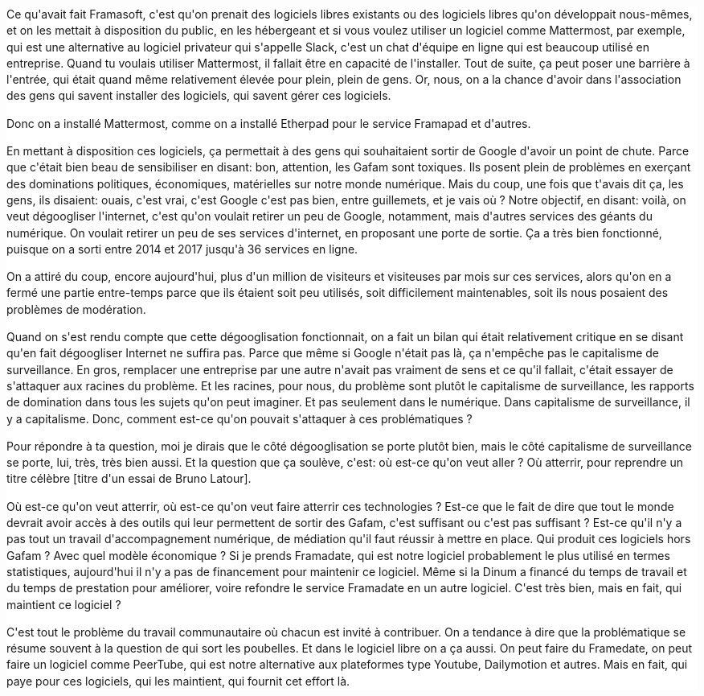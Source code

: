 
Ce qu'avait fait Framasoft, c'est qu'on prenait des logiciels libres existants ou des logiciels libres qu'on développait nous-mêmes, et on les mettait à disposition du public, en les hébergeant et si vous voulez utiliser un logiciel comme Mattermost, par exemple, qui est une alternative au logiciel privateur qui s'appelle Slack, c'est un chat d'équipe en ligne qui est beaucoup utilisé en entreprise. Quand tu voulais utiliser Mattermost, il fallait être en capacité de l'installer. Tout de suite, ça peut poser une barrière à l'entrée, qui était quand même relativement élevée pour plein, plein de gens. Or, nous, on a la chance d'avoir dans l'association des gens qui savent installer des logiciels, qui savent gérer ces logiciels.

Donc on a installé Mattermost, comme on a installé Etherpad pour le service Framapad et d'autres.


En mettant à disposition ces logiciels, ça permettait à des gens qui souhaitaient sortir de Google d'avoir un point de chute. Parce que c'était bien beau de sensibiliser en disant: bon, attention, les Gafam sont toxiques. Ils posent plein de problèmes en exerçant des dominations politiques, économiques, matérielles sur notre monde numérique. Mais du coup, une fois que t'avais dit ça, les gens, ils disaient: ouais, c'est vrai, c'est Google c'est pas bien, entre guillemets, et je vais où ? Notre objectif, en disant: voilà, on veut dégoogliser l'internet, c'est qu'on voulait retirer un peu de Google, notamment, mais d'autres services des géants du numérique. On voulait retirer un peu de ses services d'internet, en proposant une porte de sortie. Ça a très bien fonctionné, puisque on a sorti entre 2014 et 2017 jusqu'à 36 services en ligne.


On a attiré du coup, encore aujourd'hui, plus d'un million de visiteurs et visiteuses par mois sur ces services, alors qu'on en a fermé une partie entre-temps parce que ils étaient soit peu utilisés, soit difficilement maintenables, soit ils nous posaient des problèmes de modération.


Quand on s'est rendu compte que cette dégooglisation fonctionnait, on a fait un bilan qui était relativement critique en se disant qu'en fait dégoogliser Internet ne suffira pas. Parce que même si Google n'était pas là, ça n'empêche pas le capitalisme de surveillance. En gros, remplacer une entreprise par une autre n'avait pas vraiment de sens et ce qu'il fallait, c'était essayer de s'attaquer aux racines du problème. Et les racines, pour nous, du problème sont plutôt le capitalisme de surveillance, les rapports de domination dans tous les sujets qu'on peut imaginer. Et pas seulement dans le numérique. Dans capitalisme de surveillance, il y a capitalisme. Donc, comment est-ce qu'on pouvait s'attaquer à ces problématiques ?


Pour répondre à ta question, moi je dirais que le côté dégooglisation se porte plutôt bien, mais le côté capitalisme de surveillance se porte, lui, très, très bien aussi. Et la question que ça soulève, c'est: où est-ce qu'on veut aller ? Où atterrir, pour reprendre un titre célèbre [titre d'un essai de Bruno Latour].


Où est-ce qu'on veut atterrir, où est-ce qu'on veut faire atterrir ces technologies ? Est-ce que le fait de dire que tout le monde devrait avoir accès à des outils qui leur permettent de sortir des Gafam, c'est suffisant ou c'est pas suffisant ? Est-ce qu'il n'y a pas tout un travail d'accompagnement numérique, de médiation qu'il faut réussir à mettre en place. Qui produit ces logiciels hors Gafam ? Avec quel modèle économique ? Si je prends Framadate, qui est notre logiciel probablement le plus utilisé en termes statistiques, aujourd'hui il n'y a pas de financement pour maintenir ce logiciel. Même si la Dinum a financé du temps de travail et du temps de prestation pour améliorer, voire refondre le service Framadate en un autre logiciel. C'est très bien, mais en fait, qui maintient ce logiciel ?


C'est tout le problème du travail communautaire où chacun est invité à contribuer. On a tendance à dire que la problématique se résume souvent à la question de qui sort les poubelles. Et dans le logiciel libre on a ça aussi. On peut faire du Framedate, on peut faire un logiciel comme PeerTube, qui est notre alternative aux plateformes type Youtube, Dailymotion et autres. Mais en fait, qui paye pour ces logiciels, qui les maintient, qui fournit cet effort là.
